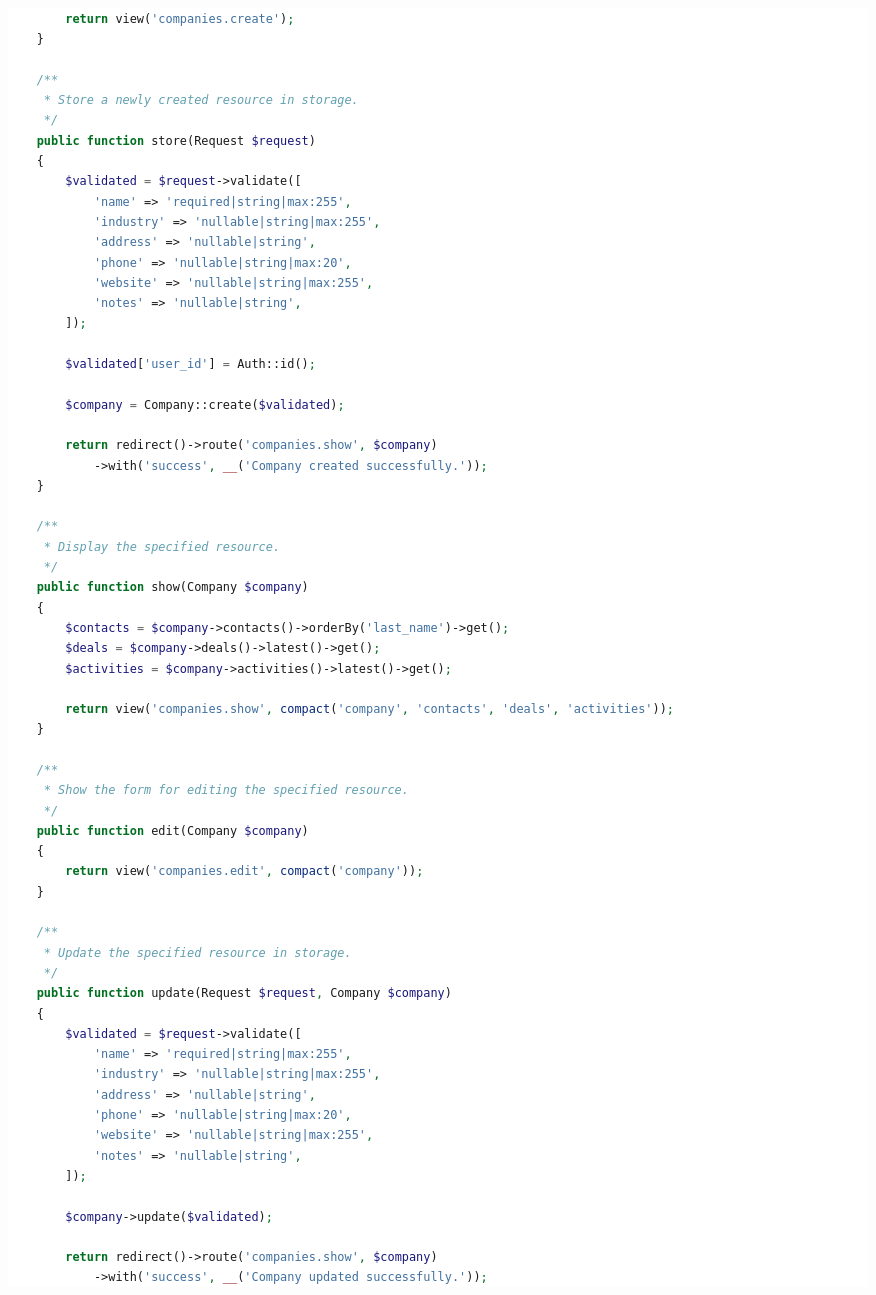 ```php
        return view('companies.create');
    }

    /**
     * Store a newly created resource in storage.
     */
    public function store(Request $request)
    {
        $validated = $request->validate([
            'name' => 'required|string|max:255',
            'industry' => 'nullable|string|max:255',
            'address' => 'nullable|string',
            'phone' => 'nullable|string|max:20',
            'website' => 'nullable|string|max:255',
            'notes' => 'nullable|string',
        ]);

        $validated['user_id'] = Auth::id();

        $company = Company::create($validated);

        return redirect()->route('companies.show', $company)
            ->with('success', __('Company created successfully.'));
    }

    /**
     * Display the specified resource.
     */
    public function show(Company $company)
    {
        $contacts = $company->contacts()->orderBy('last_name')->get();
        $deals = $company->deals()->latest()->get();
        $activities = $company->activities()->latest()->get();

        return view('companies.show', compact('company', 'contacts', 'deals', 'activities'));
    }

    /**
     * Show the form for editing the specified resource.
     */
    public function edit(Company $company)
    {
        return view('companies.edit', compact('company'));
    }

    /**
     * Update the specified resource in storage.
     */
    public function update(Request $request, Company $company)
    {
        $validated = $request->validate([
            'name' => 'required|string|max:255',
            'industry' => 'nullable|string|max:255',
            'address' => 'nullable|string',
            'phone' => 'nullable|string|max:20',
            'website' => 'nullable|string|max:255',
            'notes' => 'nullable|string',
        ]);

        $company->update($validated);

        return redirect()->route('companies.show', $company)
            ->with('success', __('Company updated successfully.'));
```